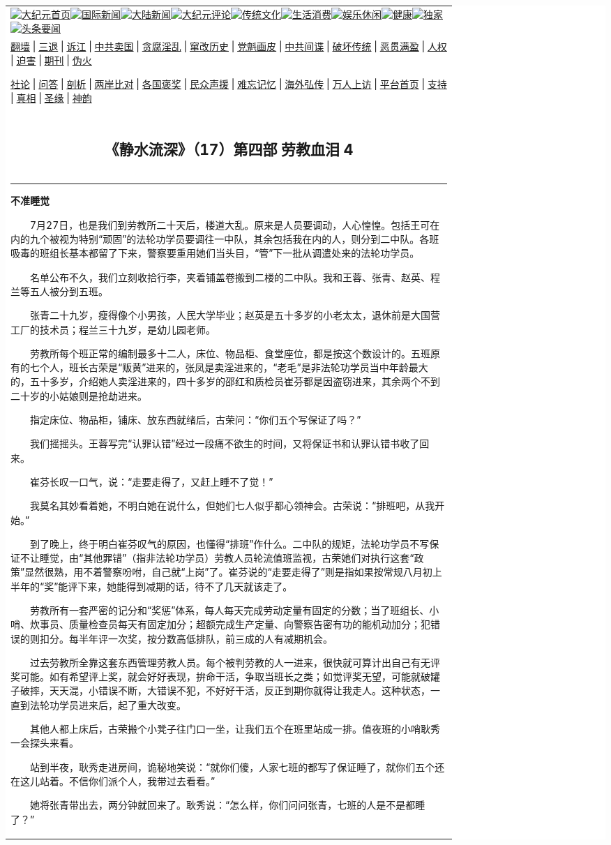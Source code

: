 <a name="1" id="1" target="_blank"></a><span id="1"></span>
<table align=center border="0"><tr><td colspan="2" VALIGN=TOP><a href="https://github.com/1992513/djy/blob/master/gb/nf1351518.md#1"><img src="https://raw.githubusercontent.com/1992513/www/master/t/djy/1.jpg" title="大纪元首页" alt="大纪元首页"></a><a href="https://github.com/1992513/djy/blob/master/gb/n24hr.md#1"><img src="https://raw.githubusercontent.com/1992513/www/master/t/djy/3.jpg" title="国际新闻" alt="国际新闻"></a><a href="https://github.com/1992513/djy/blob/master/gb/nsc413.md#1"><img src="https://raw.githubusercontent.com/1992513/www/master/t/djy/4.jpg" title="大陆新闻" alt="大陆新闻"></a><a href="https://github.com/1992513/djy/blob/master/gb/news392.md#1"><img src="https://raw.githubusercontent.com/1992513/www/master/t/djy/5.jpg" title="大纪元评论" alt="大纪元评论"></a><a href="https://github.com/1992513/djy/blob/master/gb/news2007.md#1"><img src="https://raw.githubusercontent.com/1992513/www/master/t/djy/6.jpg" title="传统文化" alt="传统文化"></a><a href="https://github.com/1992513/djy/blob/master/gb/news2008.md#1"><img src="https://raw.githubusercontent.com/1992513/www/master/t/djy/7.jpg" title="生活消费" alt="生活消费"></a><a href="https://github.com/1992513/djy/blob/master/gb/ncyule.md#1"><img src="https://raw.githubusercontent.com/1992513/www/master/t/djy/8.jpg" title="娱乐休闲" alt="娱乐休闲"></a><a href="https://github.com/1992513/djy/blob/master/gb/nsc1002.md#1"><img src="https://raw.githubusercontent.com/1992513/www/master/t/djy/9.jpg" title="健康" alt="健康"></a><a href="https://github.com/1992513/djy/blob/master/gb/nf6092.md#1"><img src="https://raw.githubusercontent.com/1992513/www/master/t/djy/10a.jpg" title="独家" alt="独家"></a><a href="https://github.com/1992513/djy/blob/master/gb/nf4514.md#1"><img src="https://raw.githubusercontent.com/1992513/www/master/t/djy/12a.jpg" title="头条要闻" alt="头条要闻"></a></td></tr>
<tr><td colspan="2" VALIGN=TOP><a target="_blank" href="https://github.com/1992513/www/blob/master/README.md?zsrh#1">翻墙</a> | <a target="_blank" href="https://github.com/1992513/djy/blob/master/gb/nf5657.md#1">三退</a> | <a target="_blank" href="https://github.com/1992513/djy/blob/master/gb/nf6124.md#1">诉江</a> | <a target="_blank" href="https://github.com/1992513/djy/blob/master/gb/nf1176117.md#1">中共卖国</a> | <a target="_blank" href="https://github.com/1992513/djy/blob/master/gb/nf5773.md#1">贪腐淫乱</a> | <a target="_blank" href="https://github.com/1992513/djy/blob/master/gb/nf1176115.md#1">窜改历史</a> | <a target="_blank" href="https://github.com/1992513/djy/blob/master/gb/nf1176107.md#1">党魁画皮</a> | <a target="_blank" href="https://github.com/1992513/djy/blob/master/gb/nf1320400.md#1">中共间谍</a> | <a target="_blank" href="https://github.com/1992513/djy/blob/master/gb/nf1176114.md#1">破坏传统</a> | <a target="_blank" href="https://github.com/1992513/ntdtv/blob/master/gb/prog447_1.md#1">恶贯满盈</a> | <a target="_blank" href="https://github.com/1992513/djy/blob/master/gb/ncid278.md#1">人权</a> | <a target="_blank" href="https://github.com/1992513/djy/blob/master/gb/nf1176111.md#1">迫害</a> | <a target="_blank" href="https://gitlab.com/szzdlab/mh-qikan/blob/master/README.md#1">期刊</a> | <a target="_blank" href="https://github.com/1992513/djy/blob/master/gb/nf5562.md#1">伪火</a></p><p><a target="_blank" href="https://github.com/1992513/djy/blob/master/gb/9p.md#1">社论</a> | <a target="_blank" href="https://github.com/1992513/djy/blob/master/gb/nf4378.md#1">问答</a> | <a target="_blank" href="https://github.com/1992513/djy/blob/master/gb/nf5792.md#1">剖析</a> | <a target="_blank" href="https://github.com/1992513/djy/blob/master/gb/nf5735.md#1">两岸比对</a> | <a target="_blank" href="https://github.com/1992513/djy/blob/master/gb/nf6119.md#1">各国褒奖</a> | <a target="_blank" href="https://github.com/1992513/djy/blob/master/gb/nf6120.md#1">民众声援</a> | <a target="_blank" href="https://github.com/1992513/djy/blob/master/gb/nf1188594.md#1">难忘记忆</a> | <a target="_blank" href="https://github.com/1992513/djy/blob/master/gb/nf3180.md#1">海外弘传</a> | <a target="_blank" href="https://github.com/1992513/djy/blob/master/gb/nf5410.md#1">万人上访</a> | <a target="_blank" href="https://github.com/1992513/www/blob/master/README.md?zsrh#1">平台首页</a> | <a target="_blank" href="https://github.com/1992513/djy/blob/master/gb/nf4386.md#1">支持</a> | <a target="_blank" href="https://github.com/1992513/djy/blob/master/gb/nf4389.md#1">真相</a> | <a target="_blank" href="https://github.com/1992513/djy/blob/master/gb/nf5790.md#1">圣缘</a> | <a target="_blank" href="https://github.com/1992513/djy/blob/master/gb/nf4786.md#1">神韵</a></td></tr>
<tr><td VALIGN=TOP width="626"><h2 align=center>《静水流深》（17）第四部 劳教血泪 4</h2>
<h6></h6>
<hr>
<p><B>不准睡觉 </B></p>
<p>　　7月27日，也是我们到劳教所二十天后，楼道大乱。原来是人员要调动，人心惶惶。包括王可在内的九个被视为特别“顽固”的法轮功学员要调往一中队，其余包括我在内的人，则分到二中队。各班吸毒的班组长基本都留了下来，警察要重用她们当头目，“管”下一批从调遣处来的法轮功学员。 </p>
<p>　　名单公布不久，我们立刻收拾行李，夹着铺盖卷搬到二楼的二中队。我和王蓉、张青、赵英、程兰等五人被分到五班。 </p>
<p>　　张青二十九岁，瘦得像个小男孩，人民大学毕业；赵英是五十多岁的小老太太，退休前是大国营工厂的技术员；程兰三十九岁，是幼儿园老师。 </p>
<p>　　劳教所每个班正常的编制最多十二人，床位、物品柜、食堂座位，都是按这个数设计的。五班原有的七个人，班长古荣是“贩黄”进来的，张凤是卖淫进来的，“老毛”是非法轮功学员当中年龄最大的，五十多岁，介绍她人卖淫进来的，四十多岁的邵红和质检员崔芬都是因盗窃进来，其余两个不到二十岁的小姑娘则是抢劫进来。 </p>
<p>　　指定床位、物品柜，铺床、放东西就绪后，古荣问：“你们五个写保证了吗？” </p>
<p>　　我们摇摇头。王蓉写完“认罪认错”经过一段痛不欲生的时间，又将保证书和认罪认错书收了回来。 </p>
<p>　　崔芬长叹一口气，说：“走要走得了，又赶上睡不了觉！” </p>
<p>　　我莫名其妙看着她，不明白她在说什么，但她们七人似乎都心领神会。古荣说：“排班吧，从我开始。” </p>
<p>　　到了晚上，终于明白崔芬叹气的原因，也懂得“排班”作什么。二中队的规矩，法轮功学员不写保证不让睡觉，由“其他罪错”（指非法轮功学员）劳教人员轮流值班监视，古荣她们对执行这套“政策”显然很熟，用不着警察吩咐，自己就“上岗”了。崔芬说的“走要走得了”则是指如果按常规八月初上半年的“奖”能评下来，她能得到减期的话，待不了几天就该走了。 </p>
<p>　　劳教所有一套严密的记分和“奖惩”体系，每人每天完成劳动定量有固定的分数；当了班组长、小哨、炊事员、质量检查员每天有固定加分；超额完成生产定量、向警察告密有功的能机动加分；犯错误的则扣分。每半年评一次奖，按分数高低排队，前三成的人有减期机会。 </p>
<p>　　过去劳教所全靠这套东西管理劳教人员。每个被判劳教的人一进来，很快就可算计出自己有无评奖可能。如有希望评上奖，就会好好表现，拚命干活，争取当班长之类；如觉评奖无望，可能就破罐子破摔，天天混，小错误不断，大错误不犯，不好好干活，反正到期你就得让我走人。这种状态，一直到法轮功学员进来后，起了重大改变。 </p>
<p>　　其他人都上床后，古荣搬个小凳子往门口一坐，让我们五个在班里站成一排。值夜班的小哨耿秀一会探头来看。 </p>
<p>　　站到半夜，耿秀走进房间，诡秘地笑说：“就你们傻，人家七班的都写了保证睡了，就你们五个还在这儿站着。不信你们派个人，我带过去看看。” </p>
<p>　　她将张青带出去，两分钟就回来了。耿秀说：“怎么样，你们问问张青，七班的人是不是都睡了？” </p>